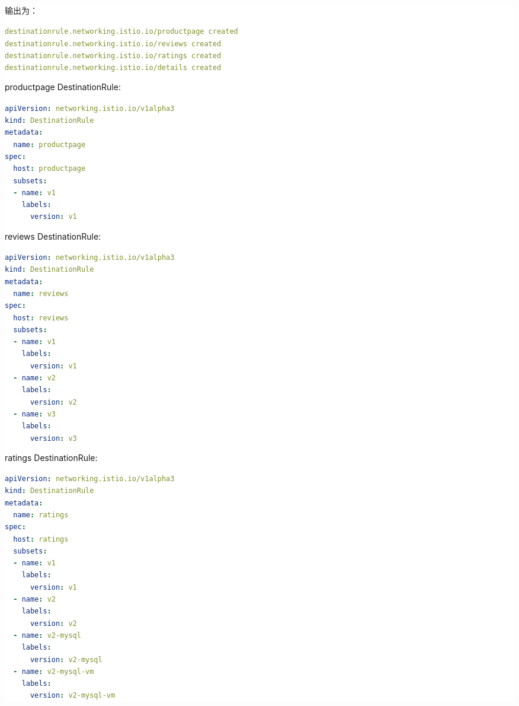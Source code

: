 输出为：

```yaml
destinationrule.networking.istio.io/productpage created
destinationrule.networking.istio.io/reviews created
destinationrule.networking.istio.io/ratings created
destinationrule.networking.istio.io/details created
```

productpage DestinationRule:

```yaml
apiVersion: networking.istio.io/v1alpha3
kind: DestinationRule
metadata:
  name: productpage
spec:
  host: productpage
  subsets:
  - name: v1
    labels:
      version: v1
```

reviews DestinationRule:

```yaml
apiVersion: networking.istio.io/v1alpha3
kind: DestinationRule
metadata:
  name: reviews
spec:
  host: reviews
  subsets:
  - name: v1
    labels:
      version: v1
  - name: v2
    labels:
      version: v2
  - name: v3
    labels:
      version: v3
```

ratings DestinationRule:

```yaml
apiVersion: networking.istio.io/v1alpha3
kind: DestinationRule
metadata:
  name: ratings
spec:
  host: ratings
  subsets:
  - name: v1
    labels:
      version: v1
  - name: v2
    labels:
      version: v2
  - name: v2-mysql
    labels:
      version: v2-mysql
  - name: v2-mysql-vm
    labels:
      version: v2-mysql-vm
```
